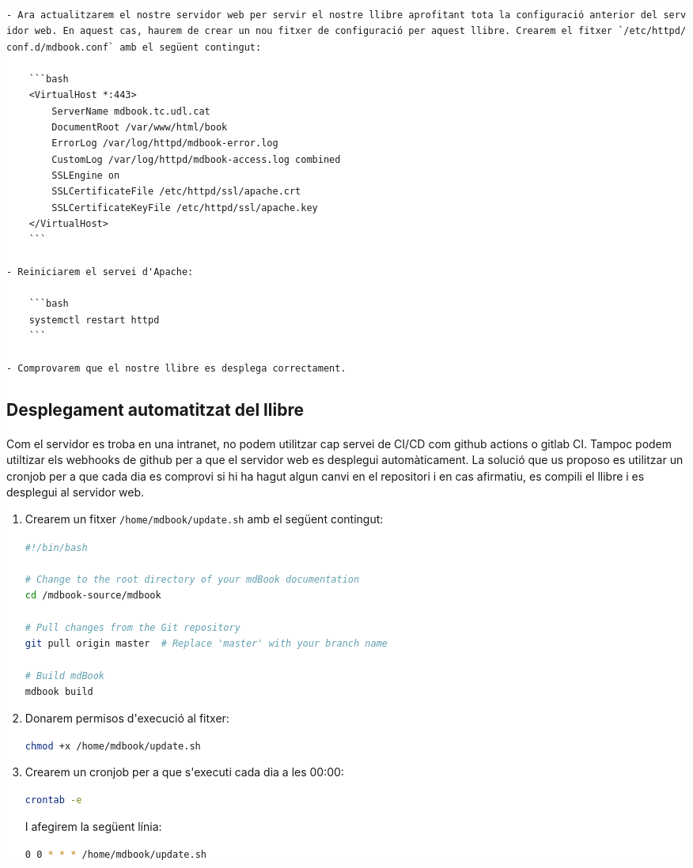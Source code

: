     - Ara actualitzarem el nostre servidor web per servir el nostre llibre aprofitant tota la configuració anterior del servidor web. En aquest cas, haurem de crear un nou fitxer de configuració per aquest llibre. Crearem el fitxer `/etc/httpd/conf.d/mdbook.conf` amb el següent contingut:

        ```bash
        <VirtualHost *:443>
            ServerName mdbook.tc.udl.cat
            DocumentRoot /var/www/html/book
            ErrorLog /var/log/httpd/mdbook-error.log
            CustomLog /var/log/httpd/mdbook-access.log combined
            SSLEngine on
            SSLCertificateFile /etc/httpd/ssl/apache.crt
            SSLCertificateKeyFile /etc/httpd/ssl/apache.key
        </VirtualHost>
        ```

    - Reiniciarem el servei d'Apache:

        ```bash
        systemctl restart httpd
        ```

    - Comprovarem que el nostre llibre es desplega correctament.

## Desplegament automatitzat del llibre

Com el servidor es troba en una intranet, no podem utilitzar cap servei de CI/CD com github actions o gitlab CI. Tampoc podem utiltizar els webhooks de github per a que el servidor web es desplegui automàticament. La solució que us proposo es utilitzar un cronjob per a que cada dia es comprovi si hi ha hagut algun canvi en el repositori i en cas afirmatiu, es compili el llibre i es desplegui al servidor web.

1. Crearem un fitxer `/home/mdbook/update.sh` amb el següent contingut:

    ```bash
    #!/bin/bash

    # Change to the root directory of your mdBook documentation
    cd /mdbook-source/mdbook

    # Pull changes from the Git repository
    git pull origin master  # Replace 'master' with your branch name

    # Build mdBook
    mdbook build
    ```

2. Donarem permisos d'execució al fitxer:

    ```bash
    chmod +x /home/mdbook/update.sh
    ```

3. Crearem un cronjob per a que s'executi cada dia a les 00:00:

    ```bash
    crontab -e
    ```

    I afegirem la següent línia:

    ```bash
    0 0 * * * /home/mdbook/update.sh
    ```